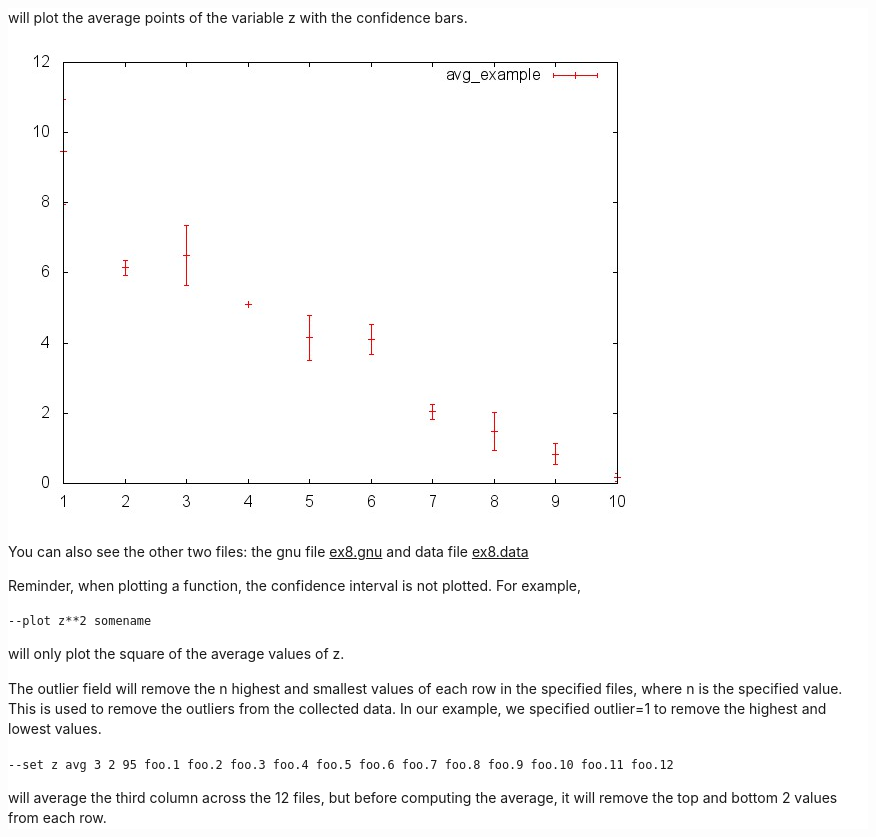 will plot the average points of the variable z with the confidence bars.
  
![ex8](examples/ex8.jpg?raw=true "Example 8")
  
You can also see the other two files: the gnu file [ex8.gnu](examples/ex8.gnu) and data file [ex8.data](examples/ex8.data)

Reminder, when plotting a function, the confidence interval is not plotted. For example,

```
--plot z**2 somename
```

will only plot the square of the average values of z.

The outlier field will remove the n highest and smallest values of each row in the specified files, where n is the specified value. This is used to remove the outliers from the collected data. In our example, we specified outlier=1 to remove the highest and lowest values.

```
--set z avg 3 2 95 foo.1 foo.2 foo.3 foo.4 foo.5 foo.6 foo.7 foo.8 foo.9 foo.10 foo.11 foo.12
```

will average the third column across the 12 files, but before computing the average, it will remove the top and bottom 2 values from each row.








